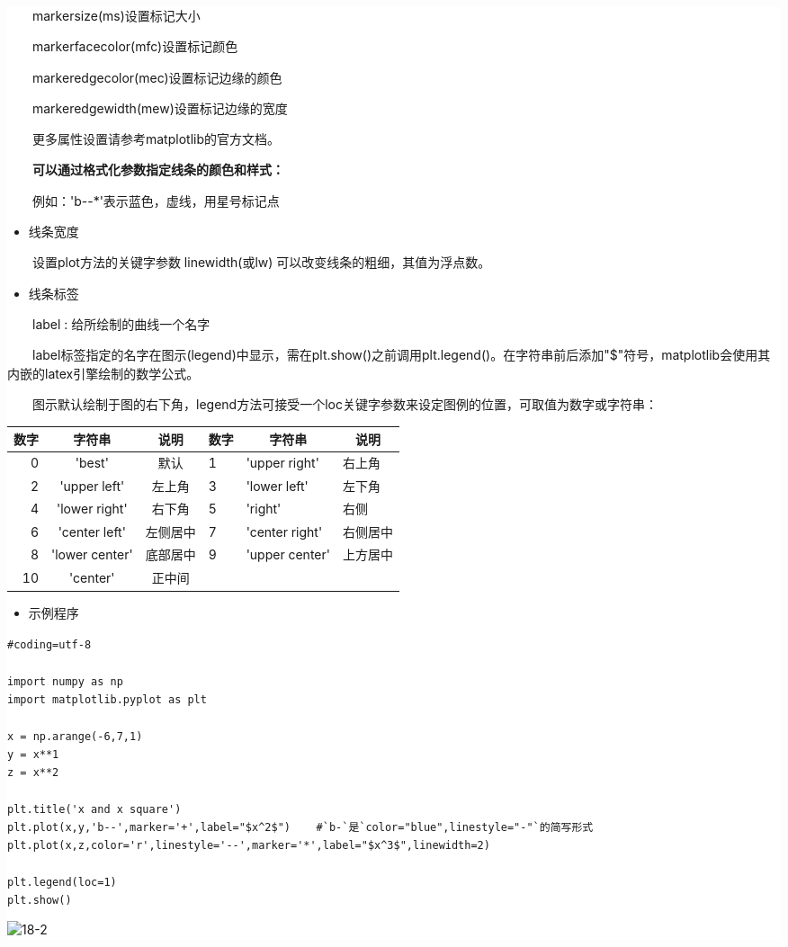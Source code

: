 　　markersize(ms)设置标记大小

　　markerfacecolor(mfc)设置标记颜色

　　markeredgecolor(mec)设置标记边缘的颜色

　　markeredgewidth(mew)设置标记边缘的宽度

　　更多属性设置请参考matplotlib的官方文档。

　　**可以通过格式化参数指定线条的颜色和样式：**

　　例如：'b--*'表示蓝色，虚线，用星号标记点

- 线条宽度

　　设置plot方法的关键字参数 linewidth(或lw) 可以改变线条的粗细，其值为浮点数。

- 线条标签

　　label : 给所绘制的曲线一个名字

　　label标签指定的名字在图示(legend)中显示，需在plt.show()之前调用plt.legend()。在字符串前后添加"$"符号，matplotlib会使用其内嵌的latex引擎绘制的数学公式。

　　图示默认绘制于图的右下角，legend方法可接受一个loc关键字参数来设定图例的位置，可取值为数字或字符串：


数字 | 字符串 | 说明 | 数字 | 字符串 | 说明
---:|:---:|:---:|:---|---|---
0  |  'best' | 默认 | 1  |  'upper right' | 右上角
2  |  'upper left' | 左上角 | 3  |  'lower left' | 左下角
4  |  'lower right' | 右下角 | 5  |  'right' | 右侧
6  |  'center left' | 左侧居中 | 7  |  'center right' | 右侧居中
8  |  'lower center' | 底部居中 | 9  |  'upper center' | 上方居中
10 |  'center' | 正中间

- 示例程序

```
#coding=utf-8

import numpy as np
import matplotlib.pyplot as plt

x = np.arange(-6,7,1)
y = x**1
z = x**2

plt.title('x and x square')
plt.plot(x,y,'b--',marker='+',label="$x^2$")    #`b-`是`color="blue",linestyle="-"`的简写形式
plt.plot(x,z,color='r',linestyle='--',marker='*',label="$x^3$",linewidth=2)

plt.legend(loc=1)
plt.show()

```

![18-2](http://ohe7ixo05.bkt.clouddn.com/2017/6/18-2.png)
